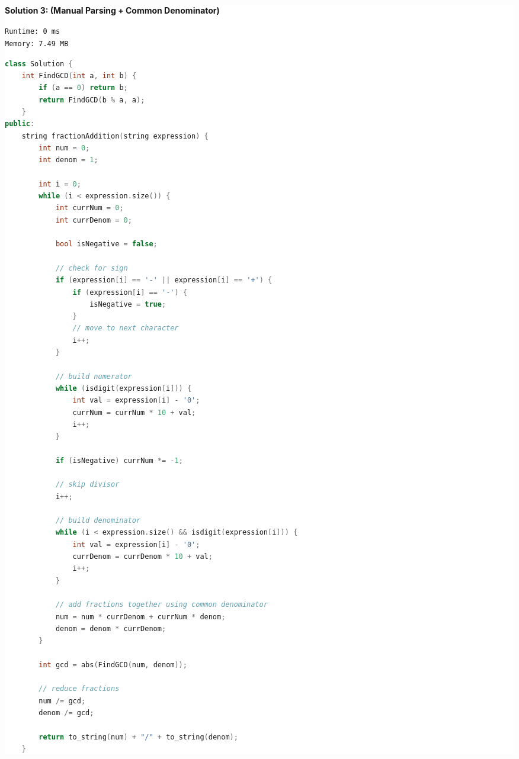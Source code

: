 **Solution 3: (Manual Parsing + Common Denominator)**
```
Runtime: 0 ms
Memory: 7.49 MB
```
```c++
class Solution {
    int FindGCD(int a, int b) {
        if (a == 0) return b;
        return FindGCD(b % a, a);
    }
public:
    string fractionAddition(string expression) {
        int num = 0;
        int denom = 1;

        int i = 0;
        while (i < expression.size()) {
            int currNum = 0;
            int currDenom = 0;

            bool isNegative = false;

            // check for sign
            if (expression[i] == '-' || expression[i] == '+') {
                if (expression[i] == '-') {
                    isNegative = true;
                }
                // move to next character
                i++;
            }

            // build numerator
            while (isdigit(expression[i])) {
                int val = expression[i] - '0';
                currNum = currNum * 10 + val;
                i++;
            }

            if (isNegative) currNum *= -1;

            // skip divisor
            i++;

            // build denominator
            while (i < expression.size() && isdigit(expression[i])) {
                int val = expression[i] - '0';
                currDenom = currDenom * 10 + val;
                i++;
            }

            // add fractions together using common denominator
            num = num * currDenom + currNum * denom;
            denom = denom * currDenom;
        }

        int gcd = abs(FindGCD(num, denom));

        // reduce fractions
        num /= gcd;
        denom /= gcd;

        return to_string(num) + "/" + to_string(denom);
    }
```